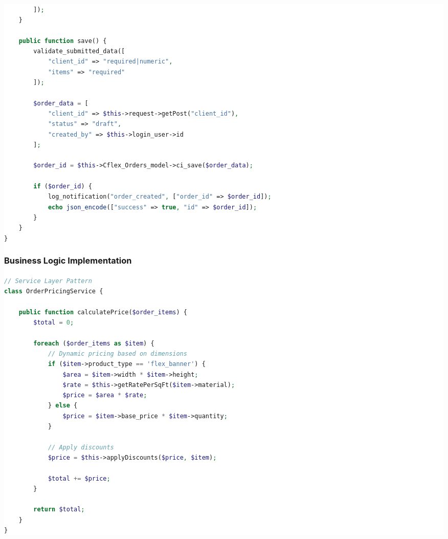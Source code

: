 ```php
        ]);
    }
    
    public function save() {
        validate_submitted_data([
            "client_id" => "required|numeric",
            "items" => "required"
        ]);
        
        $order_data = [
            "client_id" => $this->request->getPost("client_id"),
            "status" => "draft",
            "created_by" => $this->login_user->id
        ];
        
        $order_id = $this->Cflex_Orders_model->ci_save($order_data);
        
        if ($order_id) {
            log_notification("order_created", ["order_id" => $order_id]);
            echo json_encode(["success" => true, "id" => $order_id]);
        }
    }
}
```

### Business Logic Implementation
```php
// Service Layer Pattern
class OrderPricingService {
    
    public function calculatePrice($order_items) {
        $total = 0;
        
        foreach ($order_items as $item) {
            // Dynamic pricing based on dimensions
            if ($item->product_type == 'flex_banner') {
                $area = $item->width * $item->height;
                $rate = $this->getRatePerSqFt($item->material);
                $price = $area * $rate;
            } else {
                $price = $item->base_price * $item->quantity;
            }
            
            // Apply discounts
            $price = $this->applyDiscounts($price, $item);
            
            $total += $price;
        }
        
        return $total;
    }
}
```
